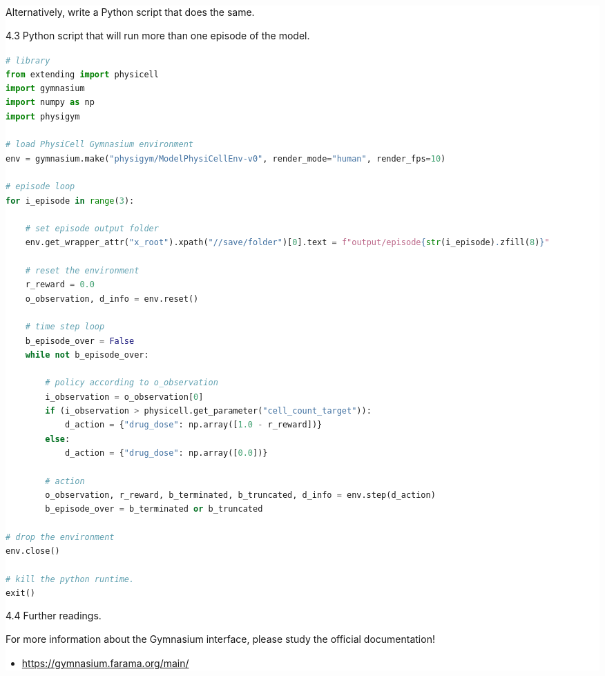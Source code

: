 Alternatively, write a Python script that does the same.


4.3 Python script that will run more than one episode of the model.

```python
# library
from extending import physicell
import gymnasium
import numpy as np
import physigym

# load PhysiCell Gymnasium environment
env = gymnasium.make("physigym/ModelPhysiCellEnv-v0", render_mode="human", render_fps=10)

# episode loop
for i_episode in range(3):

    # set episode output folder
    env.get_wrapper_attr("x_root").xpath("//save/folder")[0].text = f"output/episode{str(i_episode).zfill(8)}"

    # reset the environment
    r_reward = 0.0
    o_observation, d_info = env.reset()

    # time step loop
    b_episode_over = False
    while not b_episode_over:

        # policy according to o_observation
        i_observation = o_observation[0]
        if (i_observation > physicell.get_parameter("cell_count_target")):
            d_action = {"drug_dose": np.array([1.0 - r_reward])}
        else:
            d_action = {"drug_dose": np.array([0.0])}

        # action
        o_observation, r_reward, b_terminated, b_truncated, d_info = env.step(d_action)
        b_episode_over = b_terminated or b_truncated

# drop the environment
env.close()

# kill the python runtime.
exit()
```


4.4 Further readings.

For more information about the Gymnasium interface, please study the official documentation!
+ https://gymnasium.farama.org/main/

